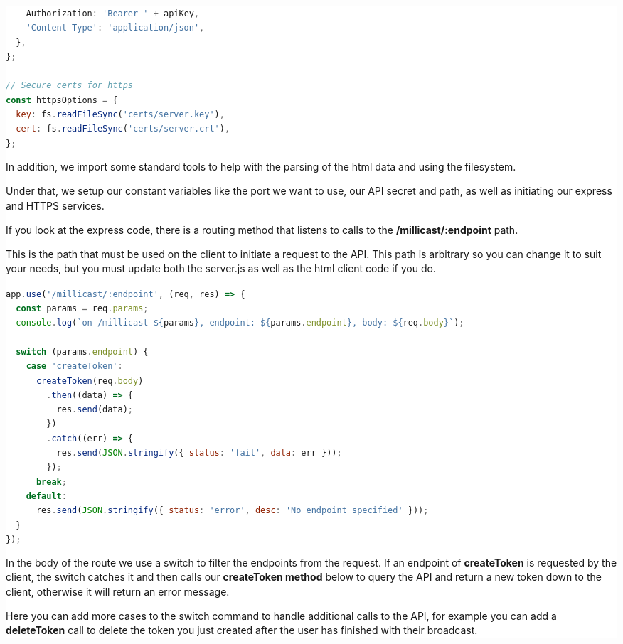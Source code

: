 ```javascript
    Authorization: 'Bearer ' + apiKey,
    'Content-Type': 'application/json',
  },
};

// Secure certs for https
const httpsOptions = {
  key: fs.readFileSync('certs/server.key'),
  cert: fs.readFileSync('certs/server.crt'),
};
```

In addition, we import some standard tools to help with the parsing of the html data and using the filesystem.

Under that, we setup our constant variables like the port we want to use, our API secret and path, as well as initiating our express and HTTPS services.

If you look at the express code, there is a routing method that listens to calls to the **/millicast/:endpoint** path.

This is the path that must be used on the client to initiate a request to the API. This path is arbitrary so you can change it to suit your needs, but you must update both the server.js as well as the html client code if you do.

```javascript
app.use('/millicast/:endpoint', (req, res) => {
  const params = req.params;
  console.log(`on /millicast ${params}, endpoint: ${params.endpoint}, body: ${req.body}`);

  switch (params.endpoint) {
    case 'createToken':
      createToken(req.body)
        .then((data) => {
          res.send(data);
        })
        .catch((err) => {
          res.send(JSON.stringify({ status: 'fail', data: err }));
        });
      break;
    default:
      res.send(JSON.stringify({ status: 'error', desc: 'No endpoint specified' }));
  }
});
```

In the body of the route we use a switch to filter the endpoints from the request. If an endpoint of **createToken** is requested by the client, the switch catches it and then calls our **createToken method** below to query the API and return a new token down to the client, otherwise it will return an error message.

Here you can add more cases to the switch command to handle additional calls to the API, for example you can add a **deleteToken** call to delete the token you just created after the user has finished with their broadcast.
